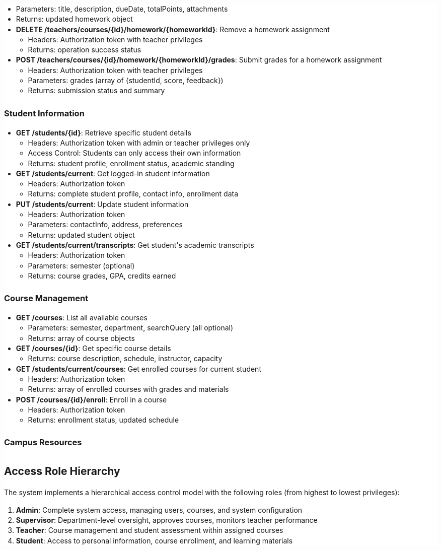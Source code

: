   - Parameters: title, description, dueDate, totalPoints, attachments
  - Returns: updated homework object
- **DELETE /teachers/courses/{id}/homework/{homeworkId}**: Remove a homework assignment
  - Headers: Authorization token with teacher privileges
  - Returns: operation success status
- **POST /teachers/courses/{id}/homework/{homeworkId}/grades**: Submit grades for a homework assignment
  - Headers: Authorization token with teacher privileges
  - Parameters: grades (array of {studentId, score, feedback})
  - Returns: submission status and summary

### Student Information
- **GET /students/{id}**: Retrieve specific student details
  - Headers: Authorization token with admin or teacher privileges only
  - Access Control: Students can only access their own information
  - Returns: student profile, enrollment status, academic standing
- **GET /students/current**: Get logged-in student information
  - Headers: Authorization token
  - Returns: complete student profile, contact info, enrollment data
- **PUT /students/current**: Update student information
  - Headers: Authorization token
  - Parameters: contactInfo, address, preferences
  - Returns: updated student object
- **GET /students/current/transcripts**: Get student's academic transcripts
  - Headers: Authorization token
  - Parameters: semester (optional)
  - Returns: course grades, GPA, credits earned

### Course Management
- **GET /courses**: List all available courses
  - Parameters: semester, department, searchQuery (all optional)
  - Returns: array of course objects
- **GET /courses/{id}**: Get specific course details
  - Returns: course description, schedule, instructor, capacity
- **GET /students/current/courses**: Get enrolled courses for current student
  - Headers: Authorization token
  - Returns: array of enrolled courses with grades and materials
- **POST /courses/{id}/enroll**: Enroll in a course
  - Headers: Authorization token
  - Returns: enrollment status, updated schedule

### Campus Resources

## Access Role Hierarchy

The system implements a hierarchical access control model with the following roles (from highest to lowest privileges):
1. **Admin**: Complete system access, managing users, courses, and system configuration
2. **Supervisor**: Department-level oversight, approves courses, monitors teacher performance
3. **Teacher**: Course management and student assessment within assigned courses
4. **Student**: Access to personal information, course enrollment, and learning materials
